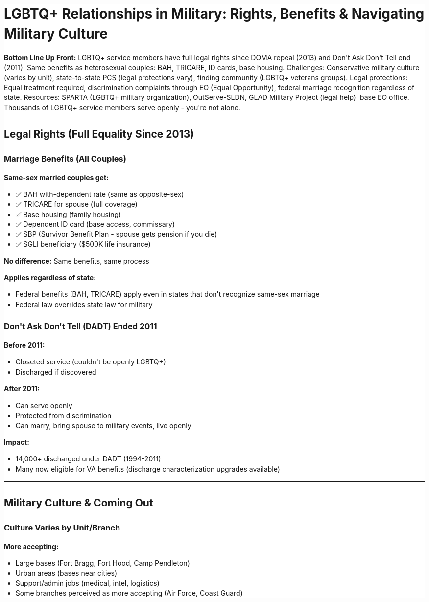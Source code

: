 # LGBTQ+ Relationships in Military: Rights, Benefits & Navigating Military Culture

**Bottom Line Up Front:** LGBTQ+ service members have full legal rights since DOMA repeal (2013) and Don't Ask Don't Tell end (2011). Same benefits as heterosexual couples: BAH, TRICARE, ID cards, base housing. Challenges: Conservative military culture (varies by unit), state-to-state PCS (legal protections vary), finding community (LGBTQ+ veterans groups). Legal protections: Equal treatment required, discrimination complaints through EO (Equal Opportunity), federal marriage recognition regardless of state. Resources: SPARTA (LGBTQ+ military organization), OutServe-SLDN, GLAD Military Project (legal help), base EO office. Thousands of LGBTQ+ service members serve openly - you're not alone.

## Legal Rights (Full Equality Since 2013)

### Marriage Benefits (All Couples)

**Same-sex married couples get:**
- ✅ BAH with-dependent rate (same as opposite-sex)
- ✅ TRICARE for spouse (full coverage)
- ✅ Base housing (family housing)
- ✅ Dependent ID card (base access, commissary)
- ✅ SBP (Survivor Benefit Plan - spouse gets pension if you die)
- ✅ SGLI beneficiary ($500K life insurance)

**No difference:** Same benefits, same process

**Applies regardless of state:**
- Federal benefits (BAH, TRICARE) apply even in states that don't recognize same-sex marriage
- Federal law overrides state law for military

### Don't Ask Don't Tell (DADT) Ended 2011

**Before 2011:**
- Closeted service (couldn't be openly LGBTQ+)
- Discharged if discovered

**After 2011:**
- Can serve openly
- Protected from discrimination
- Can marry, bring spouse to military events, live openly

**Impact:**
- 14,000+ discharged under DADT (1994-2011)
- Many now eligible for VA benefits (discharge characterization upgrades available)

---

## Military Culture & Coming Out

### Culture Varies by Unit/Branch

**More accepting:**
- Large bases (Fort Bragg, Fort Hood, Camp Pendleton)
- Urban areas (bases near cities)
- Support/admin jobs (medical, intel, logistics)
- Some branches perceived as more accepting (Air Force, Coast Guard)
